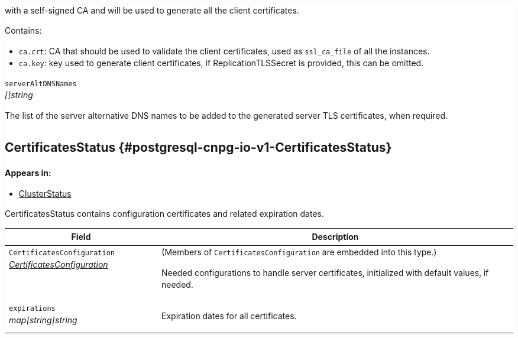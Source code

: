 with a self-signed CA and will be used to generate all the client certificates.

Contains:
</p>
<ul>
<li><code>ca.crt</code>: CA that should be used to validate the client certificates,
used as <code>ssl_ca_file</code> of all the instances.</li>
<li><code>ca.key</code>: key used to generate client certificates, if ReplicationTLSSecret is provided,
this can be omitted.</li>
</ul>
</td>
</tr>
<tr><td><code>serverAltDNSNames</code><br/>
<i>[]string</i>
</td>
<td>
   <p>The list of the server alternative DNS names to be added to the generated server TLS certificates, when required.</p>
</td>
</tr>
</tbody>
</table>

## CertificatesStatus     {#postgresql-cnpg-io-v1-CertificatesStatus}


**Appears in:**

- [ClusterStatus](#postgresql-cnpg-io-v1-ClusterStatus)


<p>CertificatesStatus contains configuration certificates and related expiration dates.</p>


<table class="table">
<thead><tr><th width="30%">Field</th><th>Description</th></tr></thead>
<tbody>
<tr><td><code>CertificatesConfiguration</code><br/>
<a href="#postgresql-cnpg-io-v1-CertificatesConfiguration"><i>CertificatesConfiguration</i></a>
</td>
<td>(Members of <code>CertificatesConfiguration</code> are embedded into this type.)
   <p>Needed configurations to handle server certificates, initialized with default values, if needed.</p>
</td>
</tr>
<tr><td><code>expirations</code><br/>
<i>map[string]string</i>
</td>
<td>
   <p>Expiration dates for all certificates.</p>
</td>
</tr>
</tbody>
</table>
